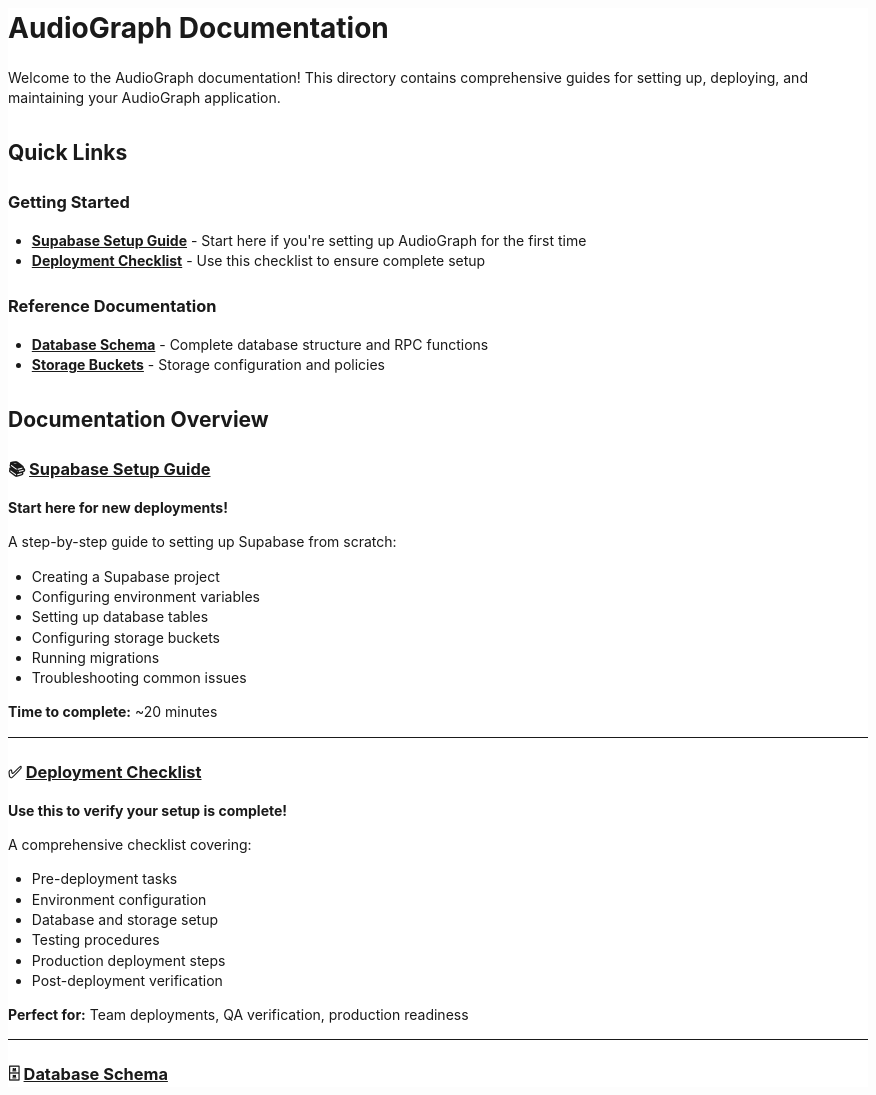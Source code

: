 # AudioGraph Documentation

Welcome to the AudioGraph documentation! This directory contains comprehensive guides for setting up, deploying, and maintaining your AudioGraph application.

## Quick Links

### Getting Started
- **[Supabase Setup Guide](SUPABASE_SETUP.md)** - Start here if you're setting up AudioGraph for the first time
- **[Deployment Checklist](DEPLOYMENT_CHECKLIST.md)** - Use this checklist to ensure complete setup

### Reference Documentation
- **[Database Schema](DATABASE_SCHEMA.md)** - Complete database structure and RPC functions
- **[Storage Buckets](STORAGE_BUCKETS.md)** - Storage configuration and policies

## Documentation Overview

### 📚 [Supabase Setup Guide](SUPABASE_SETUP.md)

**Start here for new deployments!**

A step-by-step guide to setting up Supabase from scratch:
- Creating a Supabase project
- Configuring environment variables
- Setting up database tables
- Configuring storage buckets
- Running migrations
- Troubleshooting common issues

**Time to complete:** ~20 minutes

---

### ✅ [Deployment Checklist](DEPLOYMENT_CHECKLIST.md)

**Use this to verify your setup is complete!**

A comprehensive checklist covering:
- Pre-deployment tasks
- Environment configuration
- Database and storage setup
- Testing procedures
- Production deployment steps
- Post-deployment verification

**Perfect for:** Team deployments, QA verification, production readiness

---

### 🗄️ [Database Schema](DATABASE_SCHEMA.md)
